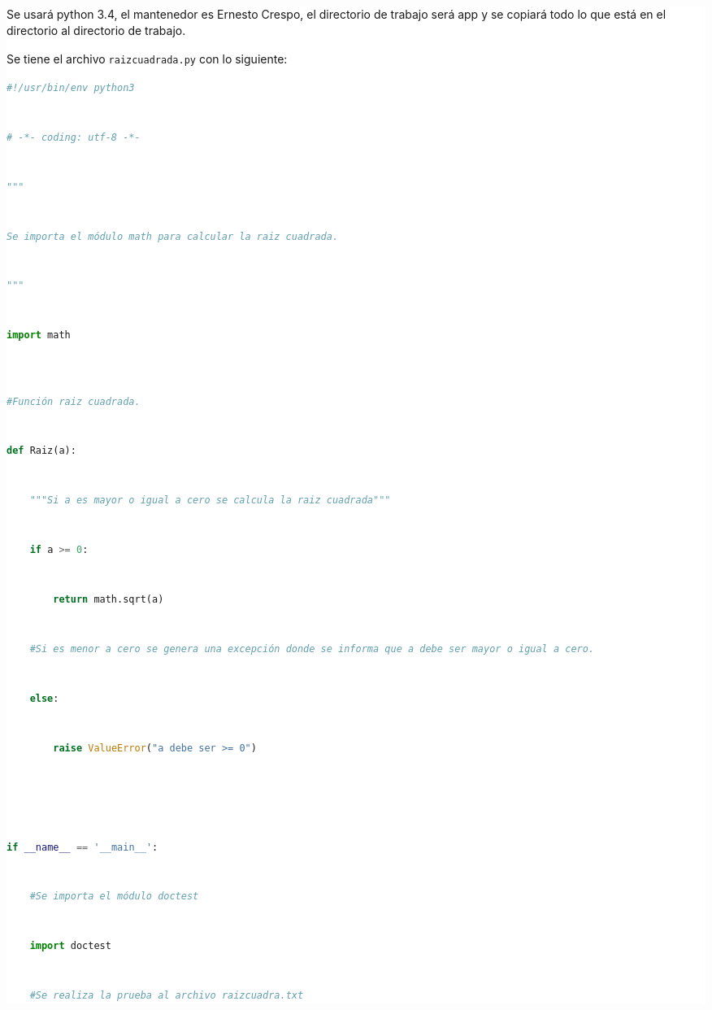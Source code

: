 Se usará python 3.4, el mantenedor es Ernesto Crespo, el directorio de trabajo será app y se copiará todo lo que está en el directorio al directorio de trabajo.

Se tiene el archivo `raizcuadrada.py` con lo siguiente:

```python
#!/usr/bin/env python3


# -*- coding: utf-8 -*-


"""


Se importa el módulo math para calcular la raiz cuadrada.


"""


import math



#Función raiz cuadrada.


def Raiz(a):


    """Si a es mayor o igual a cero se calcula la raiz cuadrada"""


    if a >= 0:


        return math.sqrt(a)


    #Si es menor a cero se genera una excepción donde se informa que a debe ser mayor o igual a cero.


    else:


        raise ValueError("a debe ser >= 0")





if __name__ == '__main__':


    #Se importa el módulo doctest


    import doctest


    #Se realiza la prueba al archivo raizcuadra.txt


```